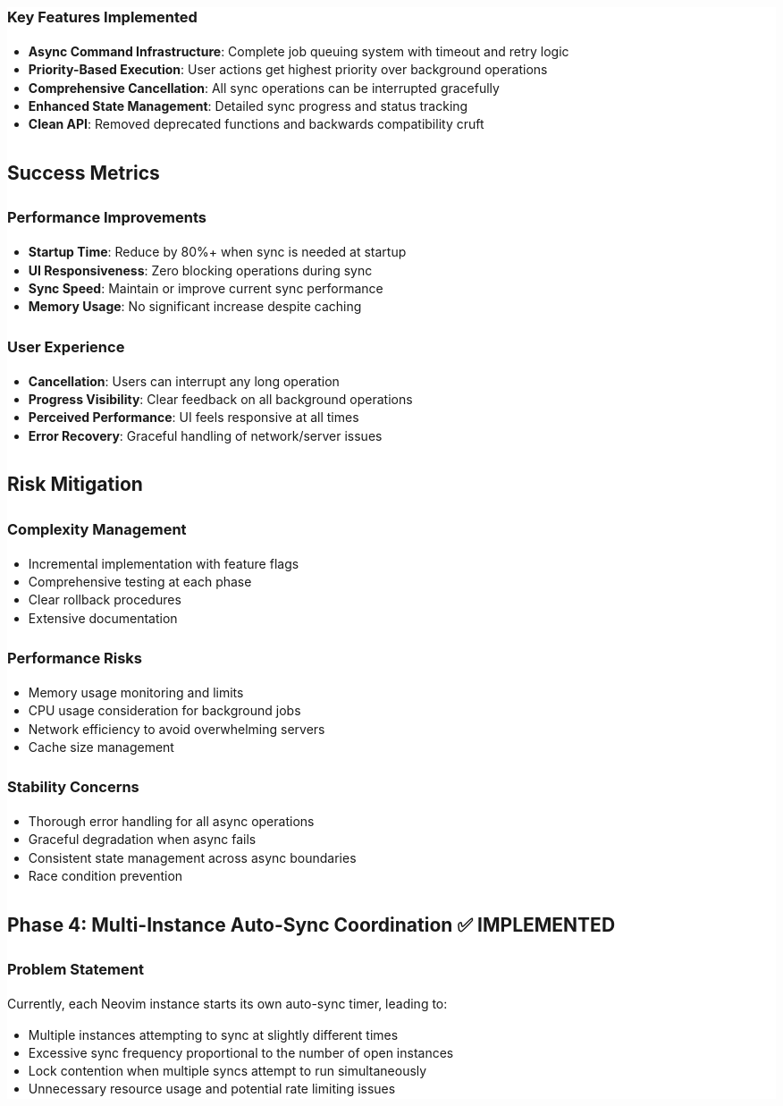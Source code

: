 ### Key Features Implemented
- **Async Command Infrastructure**: Complete job queuing system with timeout and retry logic
- **Priority-Based Execution**: User actions get highest priority over background operations
- **Comprehensive Cancellation**: All sync operations can be interrupted gracefully
- **Enhanced State Management**: Detailed sync progress and status tracking
- **Clean API**: Removed deprecated functions and backwards compatibility cruft

## Success Metrics

### Performance Improvements
- **Startup Time**: Reduce by 80%+ when sync is needed at startup
- **UI Responsiveness**: Zero blocking operations during sync
- **Sync Speed**: Maintain or improve current sync performance
- **Memory Usage**: No significant increase despite caching

### User Experience
- **Cancellation**: Users can interrupt any long operation
- **Progress Visibility**: Clear feedback on all background operations
- **Perceived Performance**: UI feels responsive at all times
- **Error Recovery**: Graceful handling of network/server issues

## Risk Mitigation

### Complexity Management
- Incremental implementation with feature flags
- Comprehensive testing at each phase
- Clear rollback procedures
- Extensive documentation

### Performance Risks
- Memory usage monitoring and limits
- CPU usage consideration for background jobs
- Network efficiency to avoid overwhelming servers
- Cache size management

### Stability Concerns
- Thorough error handling for all async operations
- Graceful degradation when async fails
- Consistent state management across async boundaries
- Race condition prevention

## Phase 4: Multi-Instance Auto-Sync Coordination ✅ IMPLEMENTED

### Problem Statement

Currently, each Neovim instance starts its own auto-sync timer, leading to:
- Multiple instances attempting to sync at slightly different times
- Excessive sync frequency proportional to the number of open instances
- Lock contention when multiple syncs attempt to run simultaneously
- Unnecessary resource usage and potential rate limiting issues
